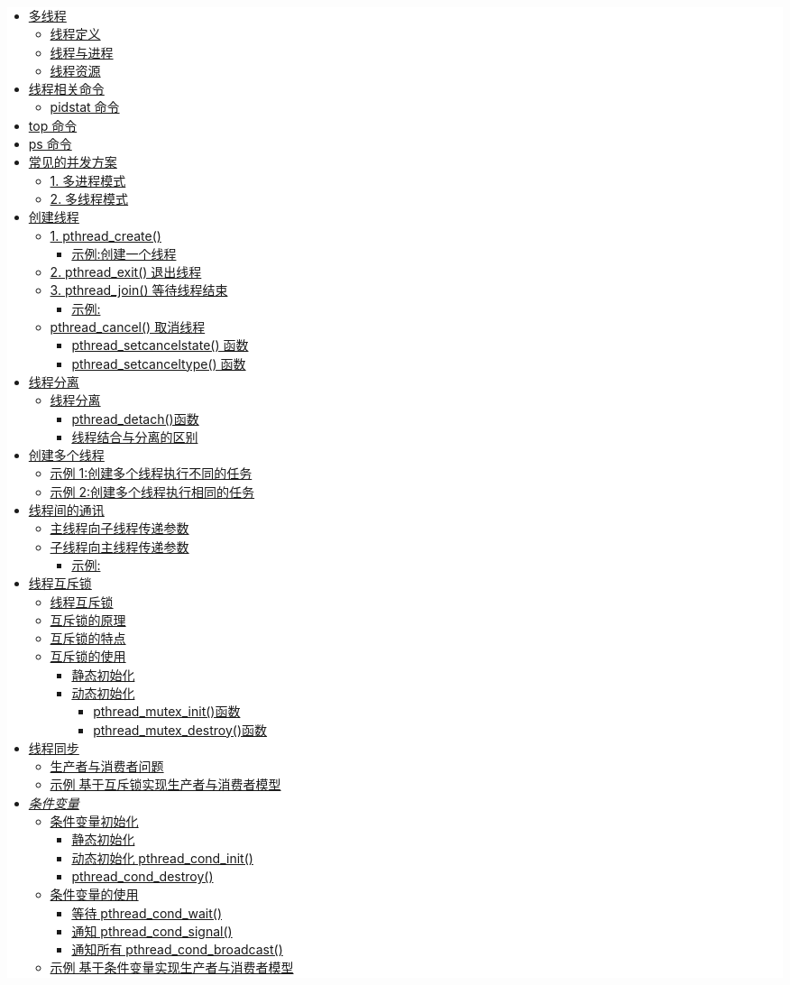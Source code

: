 
* [多线程](#多线程)
  * [线程定义](#线程定义)
  * [线程与进程](#线程与进程)
  * [线程资源](#线程资源)
* [线程相关命令](#线程相关命令)
  * [pidstat 命令](#pidstat-命令)
* [top 命令](#top-命令)
* [ps 命令](#ps-命令)
* [常见的并发方案](#常见的并发方案)
  * [1. 多进程模式](#1-多进程模式)
  * [2. 多线程模式](#2-多线程模式)
* [创建线程](#创建线程)
  * [1. pthread_create()](#1-pthread_create)
    * [示例:创建一个线程](#示例创建一个线程)
  * [2. pthread_exit() 退出线程](#2-pthread_exit-退出线程)
  * [3. pthread_join() 等待线程结束](#3-pthread_join-等待线程结束)
    * [示例:](#示例)
  * [pthread_cancel() 取消线程](#pthread_cancel-取消线程)
    * [pthread_setcancelstate() 函数](#pthread_setcancelstate-函数)
    * [pthread_setcanceltype() 函数](#pthread_setcanceltype-函数)
* [线程分离](#线程分离)
  * [线程分离](#线程分离-1)
    * [pthread_detach()函数](#pthread_detach函数)
    * [线程结合与分离的区别](#线程结合与分离的区别)
* [创建多个线程](#创建多个线程)
  * [示例 1:创建多个线程执行不同的任务](#示例-1创建多个线程执行不同的任务)
  * [示例 2:创建多个线程执行相同的任务](#示例-2创建多个线程执行相同的任务)
* [线程间的通讯](#线程间的通讯)
  * [主线程向子线程传递参数](#主线程向子线程传递参数)
  * [子线程向主线程传递参数](#子线程向主线程传递参数)
    * [示例:](#示例-1)
* [线程互斥锁](#线程互斥锁)
  * [线程互斥锁](#线程互斥锁-1)
  * [互斥锁的原理](#互斥锁的原理)
  * [互斥锁的特点](#互斥锁的特点)
  * [互斥锁的使用](#互斥锁的使用)
    * [静态初始化](#静态初始化)
    * [动态初始化](#动态初始化)
      * [pthread_mutex_init()函数](#pthread_mutex_init函数)
      * [pthread_mutex_destroy()函数](#pthread_mutex_destroy函数)
* [线程同步](#线程同步)
  * [⽣产者与消费者问题](#产者与消费者问题)
  * [示例 基于互斥锁实现⽣产者与消费者模型](#示例-基于互斥锁实现产者与消费者模型)
* [*条件变量*](#条件变量)
  * [条件变量初始化](#条件变量初始化)
    * [静态初始化](#静态初始化-1)
    * [动态初始化 pthread_cond_init()](#动态初始化-pthread_cond_init)
    * [pthread_cond_destroy()](#pthread_cond_destroy)
  * [条件变量的使用](#条件变量的使用)
    * [等待 pthread_cond_wait()](#等待-pthread_cond_wait)
    * [通知 pthread_cond_signal()](#通知-pthread_cond_signal)
    * [通知所有 pthread_cond_broadcast()](#通知所有-pthread_cond_broadcast)
  * [示例 基于条件变量实现⽣产者与消费者模型](#示例-基于条件变量实现产者与消费者模型)
